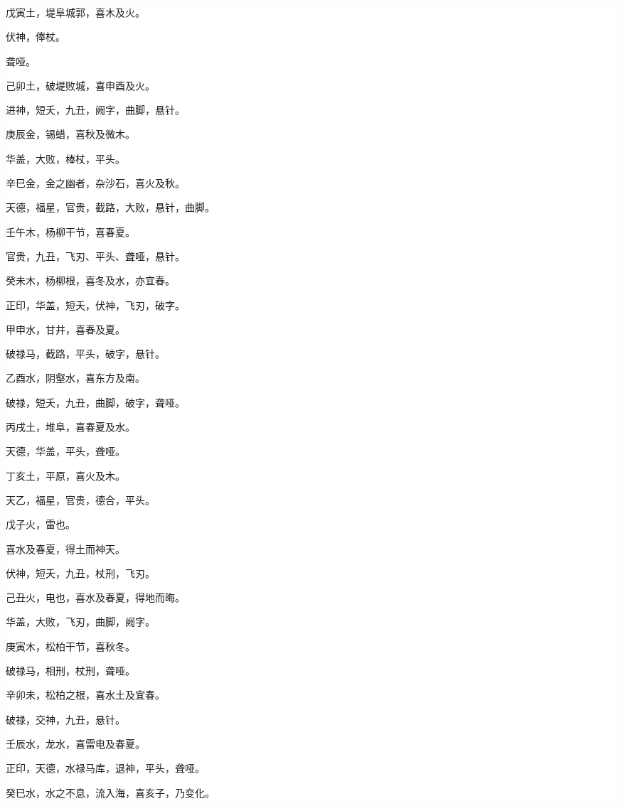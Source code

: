 戊寅土，堤阜城郭，喜木及火。

伏神，俸杖。

聋哑。

己卯土，破堤败城，喜申酉及火。

进神，短夭，九丑，阙字，曲脚，悬针。

庚辰金，锡蜡，喜秋及微木。

华盖，大败，棒杖，平头。

辛巳金，金之幽者，杂沙石，喜火及秋。

天德，福星，官贵，截路，大败，悬针，曲脚。

壬午木，杨柳干节，喜春夏。

官贵，九丑，飞刃、平头、聋哑，悬针。

癸未木，杨柳根，喜冬及水，亦宜春。

正印，华盖，短夭，伏神，飞刃，破字。

甲申水，甘井，喜春及夏。

破禄马，截路，平头，破字，悬针。

乙酉水，阴壑水，喜东方及南。

破禄，短夭，九丑，曲脚，破字，聋哑。

丙戌土，堆阜，喜春夏及水。

天德，华盖，平头，聋哑。

丁亥土，平原，喜火及木。

天乙，福星，官贵，德合，平头。

戊子火，雷也。

喜水及春夏，得土而神天。

伏神，短夭，九丑，杖刑，飞刃。

己丑火，电也，喜水及春夏，得地而晦。

华盖，大败，飞刃，曲脚，阙字。

庚寅木，松柏干节，喜秋冬。

破禄马，相刑，杖刑，聋哑。

辛卯未，松柏之根，喜水土及宜春。

破禄，交神，九丑，悬针。

壬辰水，龙水，喜雷电及春夏。

正印，天德，水禄马库，退神，平头，聋哑。

癸巳水，水之不息，流入海，喜亥子，乃变化。
